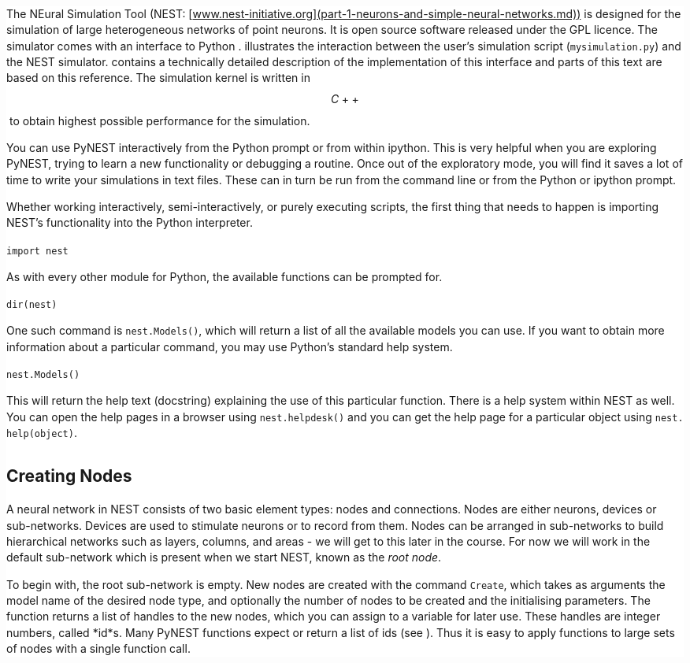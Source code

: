 The NEural Simulation Tool (NEST: [www.nest-initiative.org](part-1-neurons-and-simple-neural-networks.md))
is designed for the simulation of large heterogeneous networks of point neurons.
It is open source software released under the GPL licence. The simulator comes
with an interface to Python . illustrates the interaction between the user’s
simulation script (`mysimulation.py`) and the NEST simulator. contains a
technically detailed description of the implementation of this interface and
parts of this text are based on this reference. The simulation kernel is written
in$$ C++$$ to obtain highest possible performance for the simulation.

You can use PyNEST interactively from the Python prompt or from within ipython.
This is very helpful when you are exploring PyNEST, trying to learn a new
functionality or debugging a routine. Once out of the exploratory mode, you will
find it saves a lot of time to write your simulations in text files. These can
in turn be run from the command line or from the Python or ipython prompt.

Whether working interactively, semi-interactively, or purely executing scripts,
the first thing that needs to happen is importing NEST’s functionality into the
Python interpreter.

    import nest

As with every other module for Python, the available functions can be prompted
for.

    dir(nest)

One such command is `nest.Models()`, which will return a list of all the
available models you can use. If you want to obtain more information about a
particular command, you may use Python’s standard help system.

    nest.Models()

This will return the help text (docstring) explaining the use of this particular
function. There is a help system within NEST as well. You can open the help
pages in a browser using `nest.helpdesk()` and you can get the help page for a
particular object using `nest.help(object)`.

## Creating Nodes

A neural network in NEST consists of two basic element types: nodes and
connections. Nodes are either neurons, devices or sub-networks. Devices are used
to stimulate neurons or to record from them. Nodes can be arranged in
sub-networks to build hierarchical networks such as layers, columns, and areas -
we will get to this later in the course. For now we will work in the default
sub-network which is present when we start NEST, known as the *root* *node*.

To begin with, the root sub-network is empty. New nodes are created with the
command `Create`, which takes as arguments the model name of the desired node
type, and optionally the number of nodes to be created and the initialising
parameters. The function returns a list of handles to the new nodes, which you
can assign to a variable for later use. These handles are integer numbers,
called \*id\*s. Many PyNEST functions expect or return a list of ids (see ).
Thus it is easy to apply functions to large sets of nodes with a single function
call.

